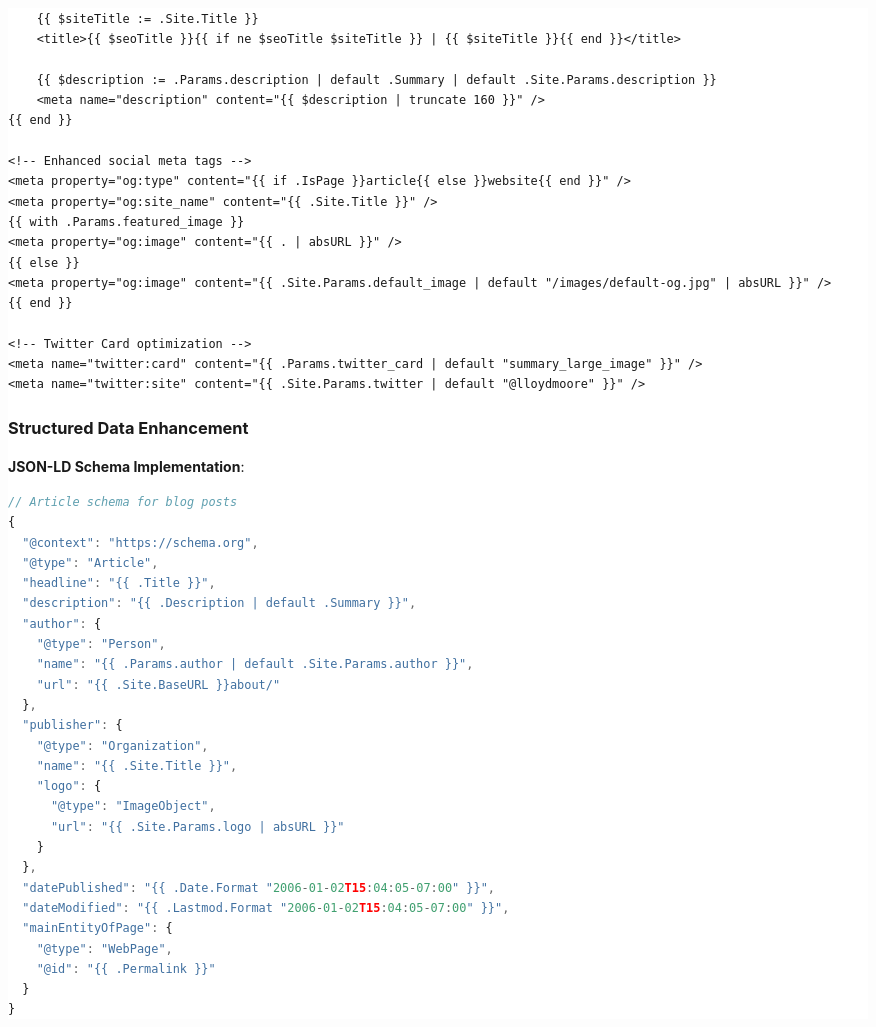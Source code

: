```hugo
    {{ $siteTitle := .Site.Title }}
    <title>{{ $seoTitle }}{{ if ne $seoTitle $siteTitle }} | {{ $siteTitle }}{{ end }}</title>
    
    {{ $description := .Params.description | default .Summary | default .Site.Params.description }}
    <meta name="description" content="{{ $description | truncate 160 }}" />
{{ end }}

<!-- Enhanced social meta tags -->
<meta property="og:type" content="{{ if .IsPage }}article{{ else }}website{{ end }}" />
<meta property="og:site_name" content="{{ .Site.Title }}" />
{{ with .Params.featured_image }}
<meta property="og:image" content="{{ . | absURL }}" />
{{ else }}
<meta property="og:image" content="{{ .Site.Params.default_image | default "/images/default-og.jpg" | absURL }}" />
{{ end }}

<!-- Twitter Card optimization -->
<meta name="twitter:card" content="{{ .Params.twitter_card | default "summary_large_image" }}" />
<meta name="twitter:site" content="{{ .Site.Params.twitter | default "@lloydmoore" }}" />
```

### Structured Data Enhancement
**JSON-LD Schema Implementation**:
```javascript
// Article schema for blog posts
{
  "@context": "https://schema.org",
  "@type": "Article",
  "headline": "{{ .Title }}",
  "description": "{{ .Description | default .Summary }}",
  "author": {
    "@type": "Person",
    "name": "{{ .Params.author | default .Site.Params.author }}",
    "url": "{{ .Site.BaseURL }}about/"
  },
  "publisher": {
    "@type": "Organization",
    "name": "{{ .Site.Title }}",
    "logo": {
      "@type": "ImageObject",
      "url": "{{ .Site.Params.logo | absURL }}"
    }
  },
  "datePublished": "{{ .Date.Format "2006-01-02T15:04:05-07:00" }}",
  "dateModified": "{{ .Lastmod.Format "2006-01-02T15:04:05-07:00" }}",
  "mainEntityOfPage": {
    "@type": "WebPage",
    "@id": "{{ .Permalink }}"
  }
}
```
